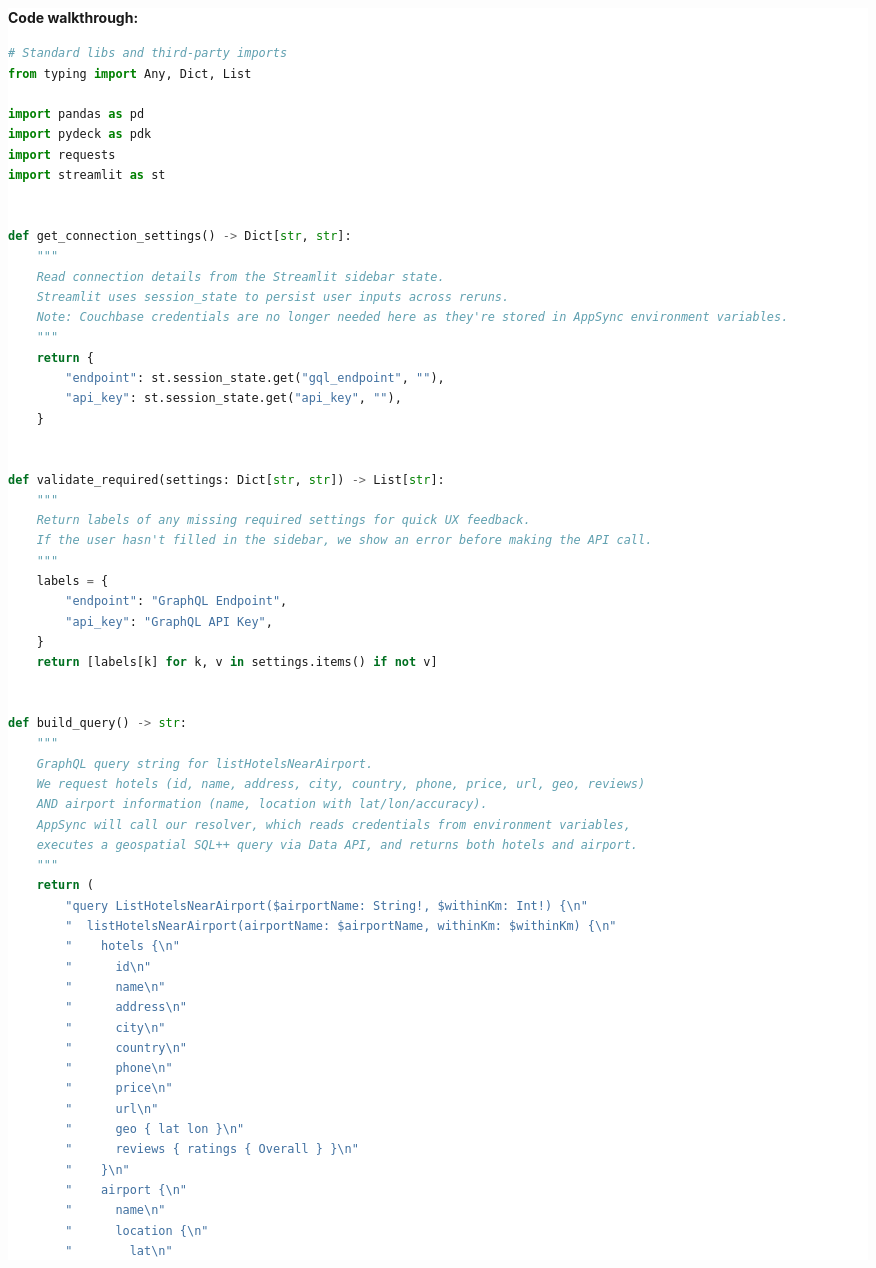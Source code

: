 **Code walkthrough:**

```python
# Standard libs and third-party imports
from typing import Any, Dict, List

import pandas as pd
import pydeck as pdk
import requests
import streamlit as st


def get_connection_settings() -> Dict[str, str]:
    """
    Read connection details from the Streamlit sidebar state.
    Streamlit uses session_state to persist user inputs across reruns.
    Note: Couchbase credentials are no longer needed here as they're stored in AppSync environment variables.
    """
    return {
        "endpoint": st.session_state.get("gql_endpoint", ""),
        "api_key": st.session_state.get("api_key", ""),
    }


def validate_required(settings: Dict[str, str]) -> List[str]:
    """
    Return labels of any missing required settings for quick UX feedback.
    If the user hasn't filled in the sidebar, we show an error before making the API call.
    """
    labels = {
        "endpoint": "GraphQL Endpoint",
        "api_key": "GraphQL API Key",
    }
    return [labels[k] for k, v in settings.items() if not v]


def build_query() -> str:
    """
    GraphQL query string for listHotelsNearAirport.
    We request hotels (id, name, address, city, country, phone, price, url, geo, reviews)
    AND airport information (name, location with lat/lon/accuracy).
    AppSync will call our resolver, which reads credentials from environment variables,
    executes a geospatial SQL++ query via Data API, and returns both hotels and airport.
    """
    return (
        "query ListHotelsNearAirport($airportName: String!, $withinKm: Int!) {\n"
        "  listHotelsNearAirport(airportName: $airportName, withinKm: $withinKm) {\n"
        "    hotels {\n"
        "      id\n"
        "      name\n"
        "      address\n"
        "      city\n"
        "      country\n"
        "      phone\n"
        "      price\n"
        "      url\n"
        "      geo { lat lon }\n"
        "      reviews { ratings { Overall } }\n"
        "    }\n"
        "    airport {\n"
        "      name\n"
        "      location {\n"
        "        lat\n"
```
